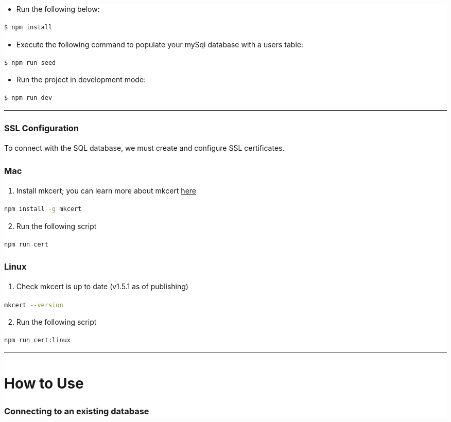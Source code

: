 - Run the following below:

```bash
$ npm install
```

- Execute the following command to populate your mySql database with a users table:

```bash
$ npm run seed
```

- Run the project in development mode:

```bash
$ npm run dev
```

---

### SSL Configuration

To connect with the SQL database, we must create and configure SSL certificates.

### Mac

1. Install mkcert; you can learn more about mkcert [here](https://github.com/FiloSottile/mkcert)

```bash
npm install -g mkcert
```

2. Run the following script

```bash
npm run cert
```

### Linux

1. Check mkcert is up to date (v1.5.1 as of publishing)

```bash
mkcert --version
```

2. Run the following script

```bash
npm run cert:linux
```




---

# How to Use

### Connecting to an existing database
